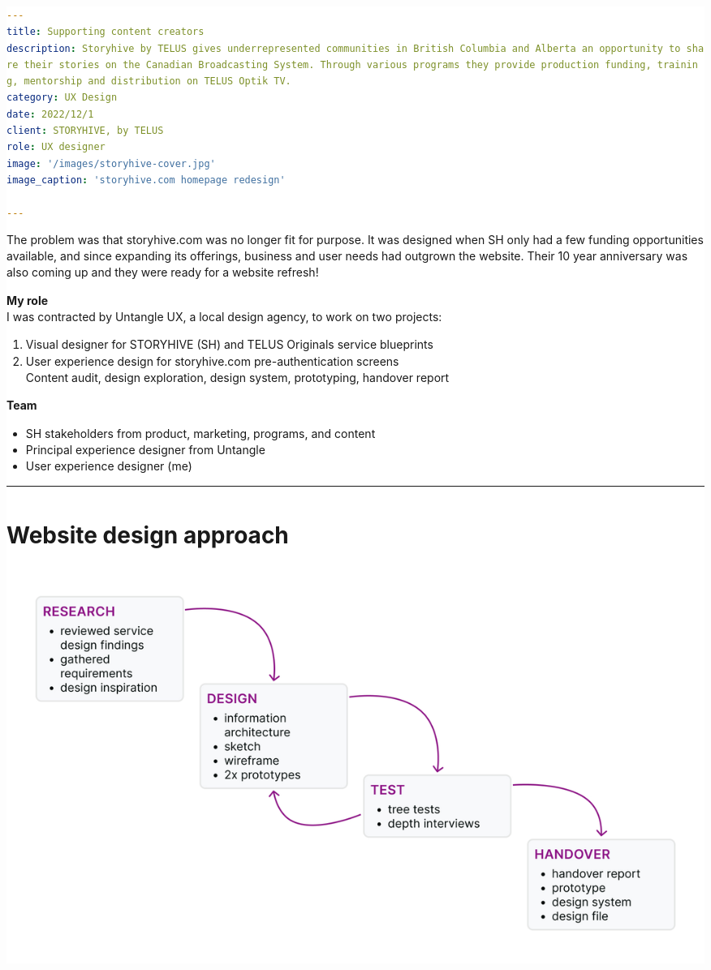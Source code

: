 ```yaml
---
title: Supporting content creators
description: Storyhive by TELUS gives underrepresented communities in British Columbia and Alberta an opportunity to share their stories on the Canadian Broadcasting System. Through various programs they provide production funding, training, mentorship and distribution on TELUS Optik TV. 
category: UX Design
date: 2022/12/1
client: STORYHIVE, by TELUS
role: UX designer
image: '/images/storyhive-cover.jpg'
image_caption: 'storyhive.com homepage redesign'

---
```


The problem was that storyhive.com was no longer fit for purpose. It was designed when SH only had a few funding opportunities available, and since expanding its offerings, business and user needs had outgrown the website.  Their 10 year anniversary was also coming up and they were ready for a website refresh!

**My role** <br>
I was contracted by Untangle UX, a local design agency, to work on two projects:
1. Visual designer for STORYHIVE (SH) and TELUS Originals service blueprints
2. User experience design for storyhive.com pre-authentication screens<br>
Content audit, design exploration, design system, prototyping, handover report

**Team** <br>
- SH stakeholders from product, marketing, programs, and content
- Principal experience designer from Untangle 
- User experience designer (me)

---

# Website design approach

<div class="gallery-box">
  <div class="gallery">
    <img src="/images/storyhive-process.jpg" loading="lazy" alt="Design process">
  </div>